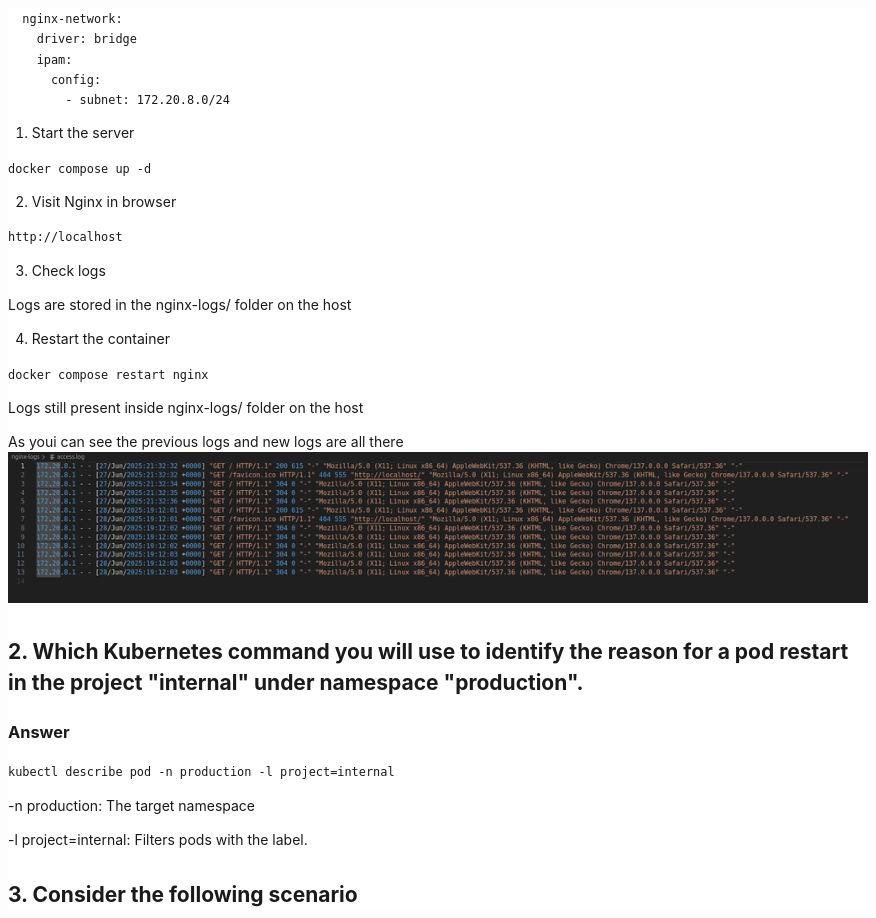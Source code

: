 ```
  nginx-network:
    driver: bridge
    ipam:
      config:
        - subnet: 172.20.8.0/24
```

1. Start the server

```
docker compose up -d
```
2. Visit Nginx in browser

```
http://localhost
```

3. Check logs

Logs are stored in the nginx-logs/ folder on the host

4. Restart the container


```
docker compose restart nginx
```

Logs still present inside nginx-logs/ folder on the host

As youi can see the previous logs and new logs are all there
![alt text](images/logs.png)

## 2. Which Kubernetes command you will use to identify the reason for a pod restart in the project "internal" under namespace "production".

### Answer

```
kubectl describe pod -n production -l project=internal
```
-n production: The target namespace

-l project=internal: Filters pods with the label.

## 3. Consider the following scenario
